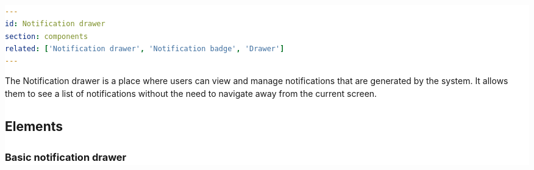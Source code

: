 ```yaml
---
id: Notification drawer
section: components
related: ['Notification drawer', 'Notification badge', 'Drawer']
---
```


The Notification drawer is a place where users can view and manage notifications that are generated by the system. It allows them to see a list of notifications without the need to navigate away from the current screen.

## Elements

### Basic notification drawer
